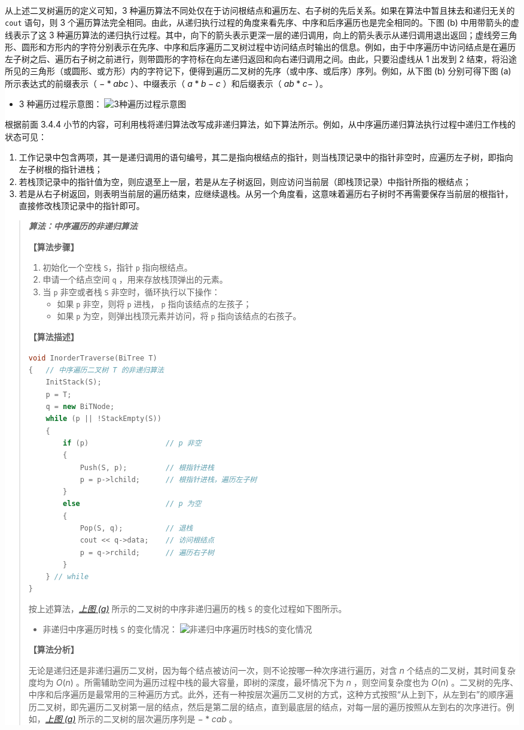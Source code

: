 从上述二叉树遍历的定义可知，3 种遍历算法不同处仅在于访问根结点和遍历左、右子树的先后关系。如果在算法中暂且抹去和递归无关的 `cout` 语句，则 3 个遍历算法完全相同。由此，从递归执行过程的角度来看先序、中序和后序遍历也是完全相同的。下图 (b) 中用带箭头的虚线表示了这 3 种遍历算法的递归执行过程。其中，向下的箭头表示更深一层的递归调用，向上的箭头表示从递归调用退出返回；虚线旁三角形、圆形和方形内的字符分别表示在先序、中序和后序遍历二叉树过程中访问结点时输出的信息。例如，由于中序遍历中访问结点是在遍历左子树之后、遍历右子树之前进行，则带圆形的字符标在向左递归返回和向右递归调用之间。由此，只要沿虚线从 $1$ 出发到 $2$ 结束，将沿途所见的三角形（或圆形、或方形）内的字符记下，便得到遍历二叉树的先序（或中序、或后序）序列。例如，从下图 (b) 分别可得下图 (a) 所示表达式的前缀表示（ $-*abc$ ）、中缀表示（ $a*b-c$ ）和后缀表示（ $ab*c-$ ）。

- <span id="3种遍历过程示意图">3 种遍历过程示意图：</span>
  ![3种遍历过程示意图](https://static.owo.cab/notes/image/cs/ds/chapter05/3种遍历过程示意图.webp "3种遍历过程示意图")

根据前面 3.4.4 小节的内容，可利用栈将递归算法改写成非递归算法，如下算法所示。例如，从中序遍历递归算法执行过程中递归工作栈的状态可见：

1. 工作记录中包含两项，其一是递归调用的语句编号，其二是指向根结点的指针，则当栈顶记录中的指针非空时，应遍历左子树，即指向左子树根的指针进栈；
2. 若栈顶记录中的指针值为空，则应退至上一层，若是从左子树返回，则应访问当前层（即栈顶记录）中指针所指的根结点；
3. 若是从右子树返回，则表明当前层的遍历结束，应继续退栈。从另一个角度看，这意味着遍历右子树时不再需要保存当前层的根指针，直接修改栈顶记录中的指针即可。

> **_算法：中序遍历的非递归算法_**
>
> **【算法步骤】**
>
> 1. 初始化一个空栈 `S`，指针 `p` 指向根结点。
> 2. 申请一个结点空间 `q` ，用来存放栈顶弹出的元素。
> 3. 当 `p` 非空或者栈 `S` 非空时，循环执行以下操作：
>    - 如果 `p` 非空，则将 `p` 进栈， `p` 指向该结点的左孩子；
>    - 如果 `p` 为空，则弹出栈顶元素并访问，将 `p` 指向该结点的右孩子。
>
> **【算法描述】**
>
> ```cpp
> void InorderTraverse(BiTree T)
> {   // 中序遍历二叉树 T 的非递归算法
>     InitStack(S);
>     p = T;
>     q = new BiTNode;
>     while (p || !StackEmpty(S))
>     {
>         if (p)                  // p 非空
>         {
>             Push(S, p);         // 根指针进栈
>             p = p->lchild;      // 根指针进栈，遍历左子树
>         }
>         else                    // p 为空
>         {
>             Pop(S, q);          // 退栈
>             cout << q->data;    // 访问根结点
>             p = q->rchild;      // 遍历右子树
>         }
>     } // while
> }
> ```
>
> 按上述算法，[_上图 (a)_](#3种遍历过程示意图) 所示的二叉树的中序非递归遍历的栈 `S` 的变化过程如下图所示。
>
> - 非递归中序遍历时栈 `S` 的变化情况：
>   ![非递归中序遍历时栈S的变化情况](https://static.owo.cab/notes/image/cs/ds/chapter05/非递归中序遍历时栈S的变化情况.webp "非递归中序遍历时栈S的变化情况")
>
> **【算法分析】**
>
> 无论是递归还是非递归遍历二叉树，因为每个结点被访问一次，则不论按哪一种次序进行遍历，对含 $n$ 个结点的二叉树，其时间复杂度均为 $O(n)$ 。所需辅助空间为遍历过程中栈的最大容量，即树的深度，最坏情况下为 $n$ ，则空间复杂度也为 $O(n)$ 。二叉树的先序、中序和后序遍历是最常用的三种遍历方式。此外，还有一种按层次遍历二叉树的方式，这种方式按照“从上到下，从左到右”的顺序遍历二叉树，即先遍历二叉树第一层的结点，然后是第二层的结点，直到最底层的结点，对每一层的遍历按照从左到右的次序进行。例如，[_上图 (a)_](#3种遍历过程示意图) 所示的二叉树的层次遍历序列是 $-*cab$ 。
